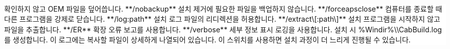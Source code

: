 </td>
<td style="border:1px solid black;">
확인하지 않고 OEM 파일을 덮어씁니다.
</td>
</tr>
<tr>
<td style="border:1px solid black;">
**/nobackup**
</td>
<td style="border:1px solid black;">
설치 제거에 필요한 파일을 백업하지 않습니다.
</td>
</tr>
<tr class="alternateRow">
<td style="border:1px solid black;">
**/forceapsclose**
</td>
<td style="border:1px solid black;">
컴퓨터를 종료할 때 다른 프로그램을 강제로 닫습니다.
</td>
</tr>
<tr>
<td style="border:1px solid black;">
**/log:path**
</td>
<td style="border:1px solid black;">
설치 로그 파일의 리디렉션을 허용합니다.
</td>
</tr>
<tr class="alternateRow">
<td style="border:1px solid black;">
**/extract\[:path\]**
</td>
<td style="border:1px solid black;">
설치 프로그램을 시작하지 않고 파일을 추출합니다.
</td>
</tr>
<tr>
<td style="border:1px solid black;">
**/ER**
</td>
<td style="border:1px solid black;">
확장 오류 보고를 사용합니다.
</td>
</tr>
<tr class="alternateRow">
<td style="border:1px solid black;">
**/verbose**
</td>
<td style="border:1px solid black;">
세부 정보 표시 로깅을 사용합니다. 설치 시 %Windir%\\CabBuild.log를 생성합니다. 이 로그에는 복사할 파일이 상세하게 나열되어 있습니다. 이 스위치를 사용하면 설치 과정이 더 느리게 진행될 수 있습니다.
</td>
</tr>
</table>
 